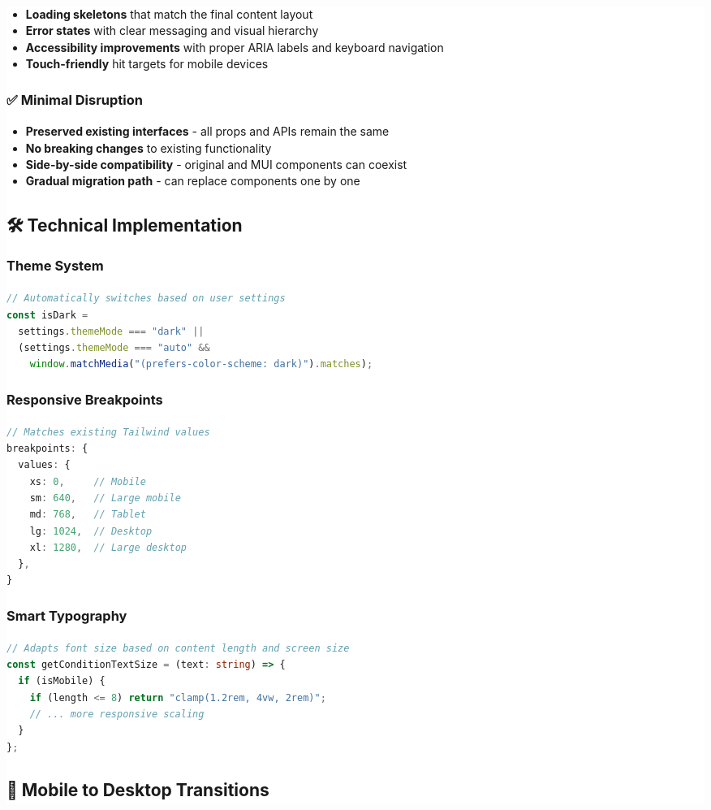 - **Loading skeletons** that match the final content layout
- **Error states** with clear messaging and visual hierarchy
- **Accessibility improvements** with proper ARIA labels and keyboard navigation
- **Touch-friendly** hit targets for mobile devices

### ✅ Minimal Disruption

- **Preserved existing interfaces** - all props and APIs remain the same
- **No breaking changes** to existing functionality
- **Side-by-side compatibility** - original and MUI components can coexist
- **Gradual migration path** - can replace components one by one

## 🛠 Technical Implementation

### Theme System

```typescript
// Automatically switches based on user settings
const isDark =
  settings.themeMode === "dark" ||
  (settings.themeMode === "auto" &&
    window.matchMedia("(prefers-color-scheme: dark)").matches);
```

### Responsive Breakpoints

```typescript
// Matches existing Tailwind values
breakpoints: {
  values: {
    xs: 0,     // Mobile
    sm: 640,   // Large mobile
    md: 768,   // Tablet
    lg: 1024,  // Desktop
    xl: 1280,  // Large desktop
  },
}
```

### Smart Typography

```typescript
// Adapts font size based on content length and screen size
const getConditionTextSize = (text: string) => {
  if (isMobile) {
    if (length <= 8) return "clamp(1.2rem, 4vw, 2rem)";
    // ... more responsive scaling
  }
};
```

## 📱 Mobile to Desktop Transitions
